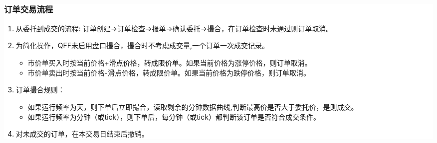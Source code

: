 ### 订单交易流程

1. 从委托到成交的流程: 订单创建->订单检查->报单->确认委托->撮合，在订单检查时未通过则订单取消。

2. 为简化操作，QFF未启用盘口撮合，撮合时不考虑成交量,一个订单一次成交记录。
   * 市价单买入时按当前价格+滑点价格，转成限价单。如果当前价格为涨停价格，则订单取消。
   * 市价单卖出时按当前价格-滑点价格，转成限价单。如果当前价格为跌停价格，则订单取消。
3. 订单撮合规则： 
    * 如果运行频率为天，则下单后立即撮合，读取剩余的分钟数据曲线,判断最高价是否大于委托价，是则成交。
    * 如果运行频率为分钟（或tick），则下单后，每分钟（或tick）都判断该订单是否符合成交条件。
4. 对未成交的订单，在本交易日结束后撤销。



